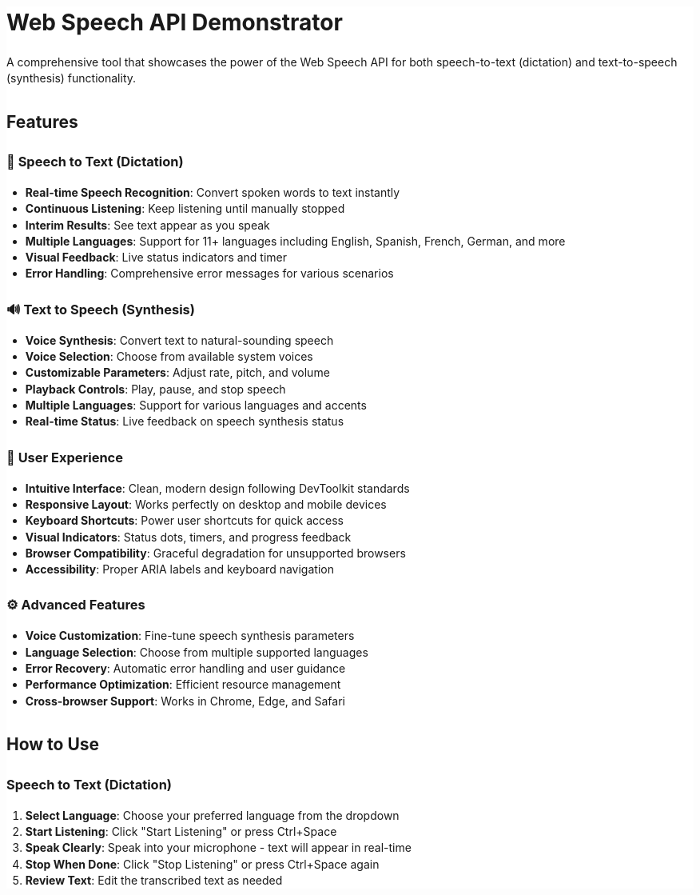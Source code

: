 # Web Speech API Demonstrator

A comprehensive tool that showcases the power of the Web Speech API for both speech-to-text (dictation) and text-to-speech (synthesis) functionality.

## Features

### 🎤 **Speech to Text (Dictation)**
- **Real-time Speech Recognition**: Convert spoken words to text instantly
- **Continuous Listening**: Keep listening until manually stopped
- **Interim Results**: See text appear as you speak
- **Multiple Languages**: Support for 11+ languages including English, Spanish, French, German, and more
- **Visual Feedback**: Live status indicators and timer
- **Error Handling**: Comprehensive error messages for various scenarios

### 🔊 **Text to Speech (Synthesis)**
- **Voice Synthesis**: Convert text to natural-sounding speech
- **Voice Selection**: Choose from available system voices
- **Customizable Parameters**: Adjust rate, pitch, and volume
- **Playback Controls**: Play, pause, and stop speech
- **Multiple Languages**: Support for various languages and accents
- **Real-time Status**: Live feedback on speech synthesis status

### 🎨 **User Experience**
- **Intuitive Interface**: Clean, modern design following DevToolkit standards
- **Responsive Layout**: Works perfectly on desktop and mobile devices
- **Keyboard Shortcuts**: Power user shortcuts for quick access
- **Visual Indicators**: Status dots, timers, and progress feedback
- **Browser Compatibility**: Graceful degradation for unsupported browsers
- **Accessibility**: Proper ARIA labels and keyboard navigation

### ⚙️ **Advanced Features**
- **Voice Customization**: Fine-tune speech synthesis parameters
- **Language Selection**: Choose from multiple supported languages
- **Error Recovery**: Automatic error handling and user guidance
- **Performance Optimization**: Efficient resource management
- **Cross-browser Support**: Works in Chrome, Edge, and Safari

## How to Use

### Speech to Text (Dictation)
1. **Select Language**: Choose your preferred language from the dropdown
2. **Start Listening**: Click "Start Listening" or press Ctrl+Space
3. **Speak Clearly**: Speak into your microphone - text will appear in real-time
4. **Stop When Done**: Click "Stop Listening" or press Ctrl+Space again
5. **Review Text**: Edit the transcribed text as needed
